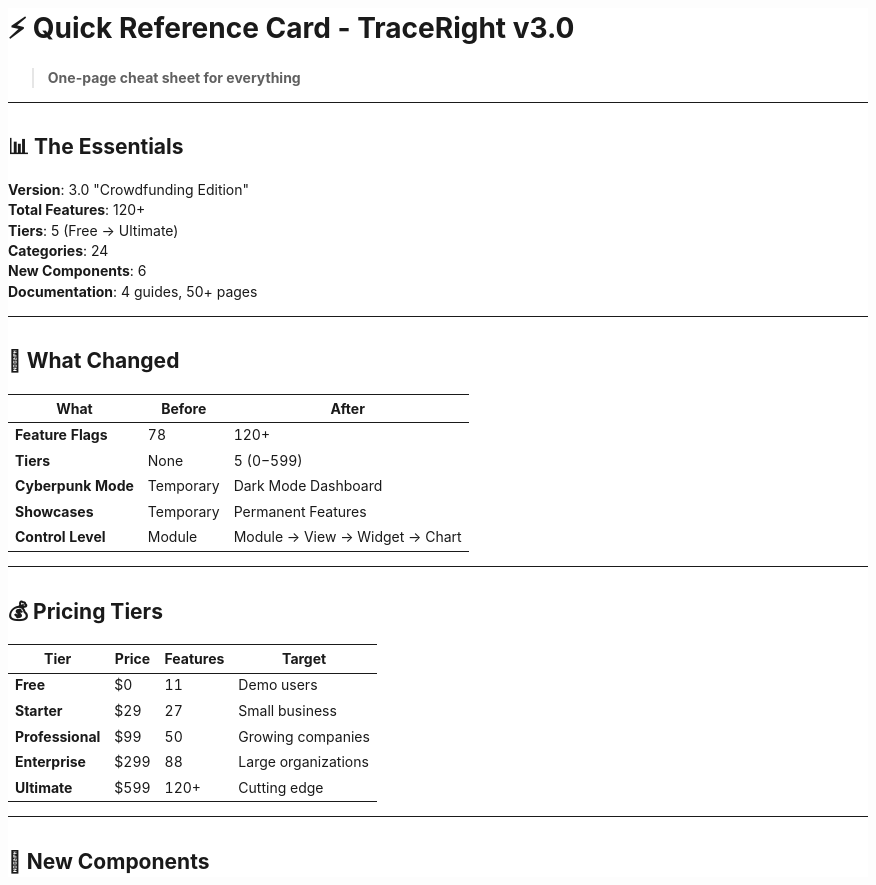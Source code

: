 # ⚡ Quick Reference Card - TraceRight v3.0

> **One-page cheat sheet for everything**

---

## 📊 The Essentials

**Version**: 3.0 "Crowdfunding Edition"  
**Total Features**: 120+  
**Tiers**: 5 (Free → Ultimate)  
**Categories**: 24  
**New Components**: 6  
**Documentation**: 4 guides, 50+ pages  

---

## 🎯 What Changed

| What | Before | After |
|------|--------|-------|
| **Feature Flags** | 78 | 120+ |
| **Tiers** | None | 5 ($0-$599) |
| **Cyberpunk Mode** | Temporary | Dark Mode Dashboard |
| **Showcases** | Temporary | Permanent Features |
| **Control Level** | Module | Module → View → Widget → Chart |

---

## 💰 Pricing Tiers

| Tier | Price | Features | Target |
|------|-------|----------|--------|
| **Free** | $0 | 11 | Demo users |
| **Starter** | $29 | 27 | Small business |
| **Professional** | $99 | 50 | Growing companies |
| **Enterprise** | $299 | 88 | Large organizations |
| **Ultimate** | $599 | 120+ | Cutting edge |

---

## 🎨 New Components
